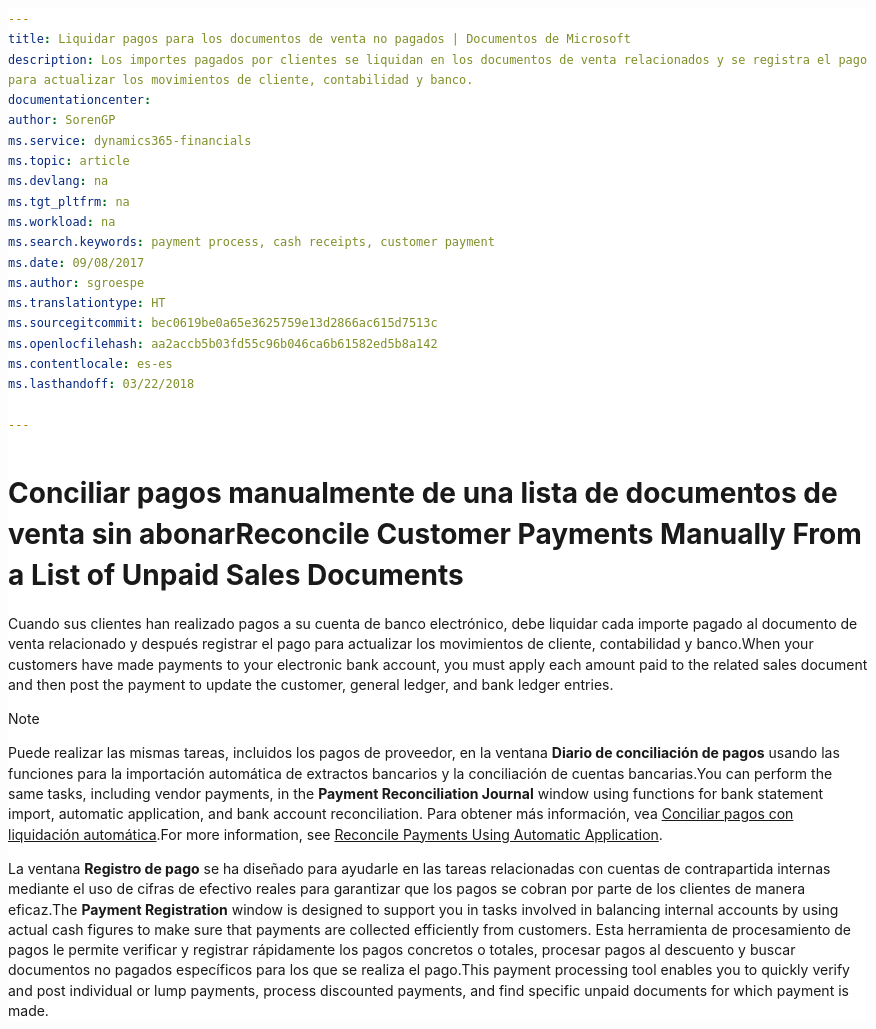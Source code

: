 ```yaml
---
title: Liquidar pagos para los documentos de venta no pagados | Documentos de Microsoft
description: Los importes pagados por clientes se liquidan en los documentos de venta relacionados y se registra el pago para actualizar los movimientos de cliente, contabilidad y banco.
documentationcenter: 
author: SorenGP
ms.service: dynamics365-financials
ms.topic: article
ms.devlang: na
ms.tgt_pltfrm: na
ms.workload: na
ms.search.keywords: payment process, cash receipts, customer payment
ms.date: 09/08/2017
ms.author: sgroespe
ms.translationtype: HT
ms.sourcegitcommit: bec0619be0a65e3625759e13d2866ac615d7513c
ms.openlocfilehash: aa2accb5b03fd55c96b046ca6b61582ed5b8a142
ms.contentlocale: es-es
ms.lasthandoff: 03/22/2018

---
```

# <a name="reconcile-customer-payments-manually-from-a-list-of-unpaid-sales-documents"></a><span data-ttu-id="be874-103">Conciliar pagos manualmente de una lista de documentos de venta sin abonar</span><span class="sxs-lookup"><span data-stu-id="be874-103">Reconcile Customer Payments Manually From a List of Unpaid Sales Documents</span></span>
<span data-ttu-id="be874-104">Cuando sus clientes han realizado pagos a su cuenta de banco electrónico, debe liquidar cada importe pagado al documento de venta relacionado y después registrar el pago para actualizar los movimientos de cliente, contabilidad y banco.</span><span class="sxs-lookup"><span data-stu-id="be874-104">When your customers have made payments to your electronic bank account, you must apply each amount paid to the related sales document and then post the payment to update the customer, general ledger, and bank ledger entries.</span></span>

> [!NOTE]  
>   <span data-ttu-id="be874-105">Puede realizar las mismas tareas, incluidos los pagos de proveedor, en la ventana **Diario de conciliación de pagos** usando las funciones para la importación automática de extractos bancarios y la conciliación de cuentas bancarias.</span><span class="sxs-lookup"><span data-stu-id="be874-105">You can perform the same tasks, including vendor payments, in the **Payment Reconciliation Journal** window using functions for bank statement import, automatic application, and bank account reconciliation.</span></span> <span data-ttu-id="be874-106">Para obtener más información, vea [Conciliar pagos con liquidación automática](receivables-how-reconcile-payments-auto-application.md).</span><span class="sxs-lookup"><span data-stu-id="be874-106">For more information, see [Reconcile Payments Using Automatic Application](receivables-how-reconcile-payments-auto-application.md).</span></span>

<span data-ttu-id="be874-107">La ventana **Registro de pago** se ha diseñado para ayudarle en las tareas relacionadas con cuentas de contrapartida internas mediante el uso de cifras de efectivo reales para garantizar que los pagos se cobran por parte de los clientes de manera eficaz.</span><span class="sxs-lookup"><span data-stu-id="be874-107">The **Payment Registration** window is designed to support you in tasks involved in balancing internal accounts by using actual cash figures to make sure that payments are collected efficiently from customers.</span></span> <span data-ttu-id="be874-108">Esta herramienta de procesamiento de pagos le permite verificar y registrar rápidamente los pagos concretos o totales, procesar pagos al descuento y buscar documentos no pagados específicos para los que se realiza el pago.</span><span class="sxs-lookup"><span data-stu-id="be874-108">This payment processing tool enables you to quickly verify and post individual or lump payments, process discounted payments, and find specific unpaid documents for which payment is made.</span></span>

